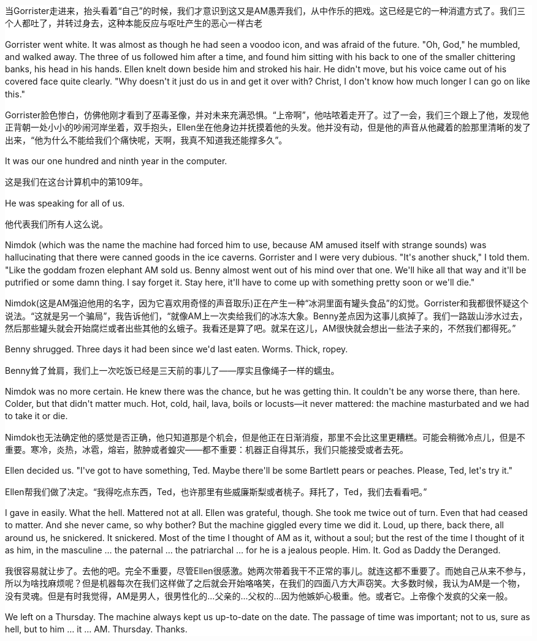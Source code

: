 当Gorrister走进来，抬头看着“自己”的时候，我们才意识到这又是AM愚弄我们，从中作乐的把戏。这已经是它的一种消遣方式了。我们三个人都吐了，并转过身去，这种本能反应与呕吐产生的恶心一样古老

Gorrister went white. It was almost as though he had seen a voodoo icon, and was afraid of the future. "Oh, God," he mumbled, and walked away. The three of us followed him after a time, and found him sitting with his back to one of the smaller chittering banks, his head in his hands. Ellen knelt down beside him and stroked his hair. He didn't move, but his voice came out of his covered face quite clearly. "Why doesn't it just do us in and get it over with? Christ, I don't know how much longer I can go on like this."

Gorrister脸色惨白，仿佛他刚才看到了巫毒圣像，并对未来充满恐惧。“上帝啊”，他咕哝着走开了。过了一会，我们三个跟上了他，发现他正背朝一处小小的吵闹河岸坐着，双手抱头，Ellen坐在他身边并抚摸着他的头发。他并没有动，但是他的声音从他藏着的脸那里清晰的发了出来，“他为什么不能给我们个痛快呢，天啊，我真不知道我还能撑多久”。

It was our one hundred and ninth year in the computer.

这是我们在这台计算机中的第109年。

He was speaking for all of us.

他代表我们所有人这么说。

Nimdok (which was the name the machine had forced him to use, because AM amused itself with strange sounds) was hallucinating that there were canned goods in the ice caverns.  Gorrister and I were very dubious.  "It's another shuck," I told them.  "Like the goddam frozen elephant AM sold us.  Benny almost went out of his mind over that one.  We'll hike all that way and it'll be putrified or some damn thing.  I say forget it.  Stay here, it'll have to come up with something pretty soon or we'll die."

Nimdok(这是AM强迫他用的名字，因为它喜欢用奇怪的声音取乐)正在产生一种“冰洞里面有罐头食品”的幻觉。Gorrister和我都很怀疑这个说法。“这就是另一个骗局”，我告诉他们，“就像AM上一次卖给我们的冰冻大象。Benny差点因为这事儿疯掉了。我们一路跋山涉水过去，然后那些罐头就会开始腐烂或者出些其他的幺蛾子。我看还是算了吧。就呆在这儿，AM很快就会想出一些法子来的，不然我们都得死。”

Benny shrugged. Three days it had been since we'd last eaten. Worms. Thick, ropey.

Benny耸了耸肩，我们上一次吃饭已经是三天前的事儿了——厚实且像绳子一样的蠕虫。

Nimdok was no more certain.  He knew there was the chance, but he was getting thin.  It couldn't be any worse there, than here.  Colder, but that didn't matter much.  Hot, cold, hail, lava, boils or locusts—it never mattered: the machine masturbated and we had to take it or die.

Nimdok也无法确定他的感觉是否正确，他只知道那是个机会，但是他正在日渐消瘦，那里不会比这里更糟糕。可能会稍微冷点儿，但是不重要。寒冷，炎热，冰雹，熔岩，脓肿或者蝗灾——都不重要：机器正自得其乐，我们只能接受或者去死。

Ellen decided us. "I've got to have something, Ted. Maybe there'll be some Bartlett pears or peaches. Please, Ted, let's try it."

Ellen帮我们做了决定。“我得吃点东西，Ted，也许那里有些威廉斯梨或者桃子。拜托了，Ted，我们去看看吧。”

I gave in easily. What the hell. Mattered not at all. Ellen was grateful, though. She took me twice out of turn. Even that had ceased to matter. And she never came, so why bother? But the machine giggled every time we did it. Loud, up there, back there, all around us, he snickered. It snickered. Most of the time I thought of AM as it, without a soul; but the rest of the time I thought of it as him, in the masculine … the paternal … the patriarchal … for he is a jealous people. Him. It. God as Daddy the Deranged.

我很容易就让步了。去他的吧。完全不重要，尽管Ellen很感激。她两次带着我干不正常的事儿。就连这都不重要了。而她自己从来不参与，所以为啥找麻烦呢？但是机器每次在我们这样做了之后就会开始咯咯笑，在我们的四面八方大声窃笑。大多数时候，我认为AM是一个物，没有灵魂。但是有时我觉得，AM是男人，很男性化的...父亲的...父权的...因为他嫉妒心极重。他。或者它。上帝像个发疯的父亲一般。

We left on a Thursday. The machine always kept us up-to-date on the date. The passage of time was important; not to us, sure as hell, but to him … it … AM. Thursday. Thanks.
